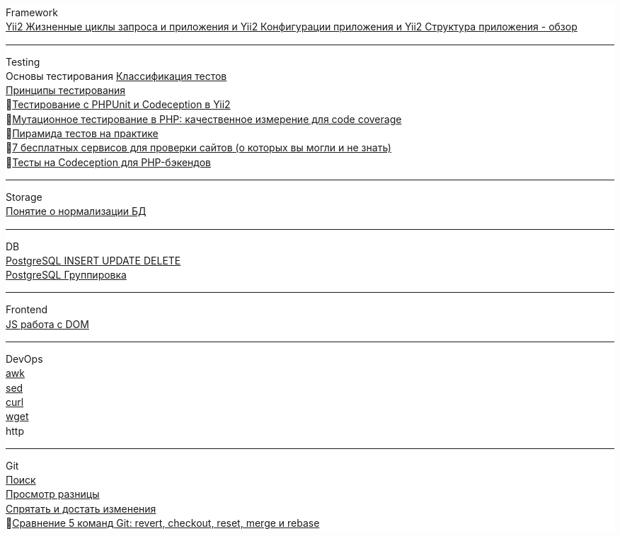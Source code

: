 Framework  
[Yii2 Жизненные циклы запроса и приложения и Yii2 Конфигурации приложения и Yii2 Структура приложения - обзор](https://www.yiiframework.com/doc/guide/2.0/ru/structure-applications)  

***

Testing  
Основы тестирования
[Классификация тестов](https://habr.com/ru/post/81226/)  
[Принципы тестирования](https://habr.com/ru/post/193138/)  
:pushpin:[Тестирование с PHPUnit и Codeception в Yii2](https://elisdn.ru/blog/78/yii2-codeception-testing)  
:pushpin:[Мутационное тестирование в PHP: качественное измерение для code coverage](https://habr.com/ru/company/badoo/blog/462709/)  
:pushpin:[Пирамида тестов на практике](https://habr.com/ru/post/358950/)  
:pushpin:[7 бесплатных сервисов для проверки сайтов (о которых вы могли и не знать)](https://habr.com/ru/post/99318/)  
:pushpin:[Тесты на Codeception для PHP-бэкендов](https://habr.com/ru/company/lamoda/blog/452136/)  

***

Storage  
[Понятие о нормализации БД](https://support.microsoft.com/ru-ru/help/283878/description-of-the-database-normalization-basics)  

***

DB  
[PostgreSQL INSERT UPDATE DELETE](https://postgrespro.ru/docs/postgrespro/9.5/rules-update)  
[PostgreSQL Группировка](https://postgrespro.ru/docs/postgrespro/9.5/queries-table-expressions)  

***

Frontend  
[JS работа с DOM](https://learn.javascript.ru/dom-nodes)  

***

DevOps   
[awk](https://losst.ru/ispolzovanie-awk-v-linux)  
[sed](https://losst.ru/komanda-sed-linux)  
[curl](https://losst.ru/kak-polzovatsya-curl)  
[wget](https://losst.ru/komanda-wget-linux)  
http  

***

Git  
[Поиск](https://git-scm.com/book/ru/v2/%D0%98%D0%BD%D1%81%D1%82%D1%80%D1%83%D0%BC%D0%B5%D0%BD%D1%82%D1%8B-Git-%D0%9F%D0%BE%D0%B8%D1%81%D0%BA)  
[Просмотр разницы](https://git-scm.com/docs/git-diff)  
[Спрятать и достать изменения](https://git-scm.com/book/ru/v2/%D0%98%D0%BD%D1%81%D1%82%D1%80%D1%83%D0%BC%D0%B5%D0%BD%D1%82%D1%8B-Git-%D0%9F%D1%80%D0%B8%D0%B1%D0%B5%D1%80%D0%B5%D0%B6%D0%B5%D0%BD%D0%B8%D0%B5-%D0%B8-%D0%BE%D1%87%D0%B8%D1%81%D1%82%D0%BA%D0%B0)  
:pushpin:[Сравнение 5 команд Git: revert, checkout, reset, merge и rebase](https://proglib.io/p/sravnenie-5-komand-git-revert-checkout-reset-merge-i-rebase-2020-05-25)  
